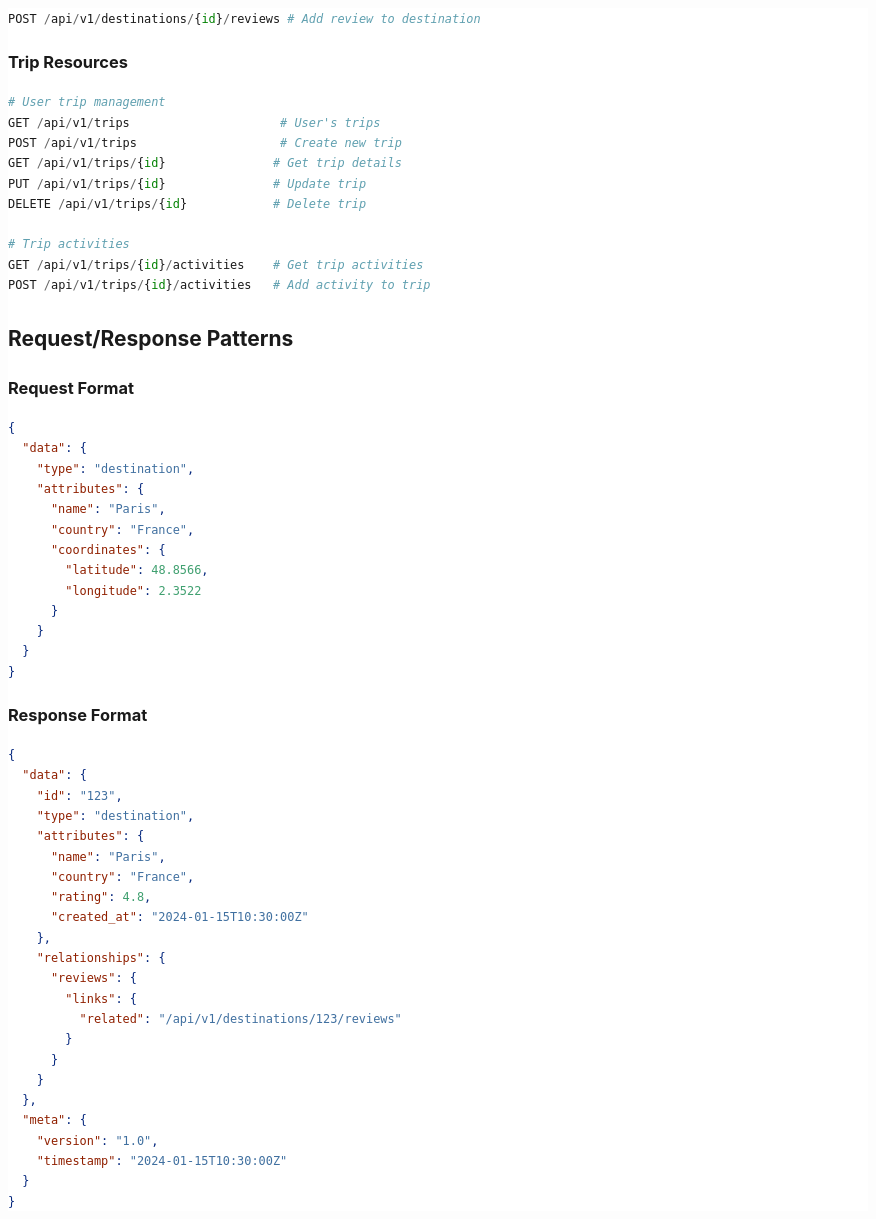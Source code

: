 ```python
POST /api/v1/destinations/{id}/reviews # Add review to destination
```

### Trip Resources
```python
# User trip management
GET /api/v1/trips                     # User's trips
POST /api/v1/trips                    # Create new trip
GET /api/v1/trips/{id}               # Get trip details
PUT /api/v1/trips/{id}               # Update trip
DELETE /api/v1/trips/{id}            # Delete trip

# Trip activities
GET /api/v1/trips/{id}/activities    # Get trip activities
POST /api/v1/trips/{id}/activities   # Add activity to trip
```

## Request/Response Patterns

### Request Format
```json
{
  "data": {
    "type": "destination",
    "attributes": {
      "name": "Paris",
      "country": "France",
      "coordinates": {
        "latitude": 48.8566,
        "longitude": 2.3522
      }
    }
  }
}
```

### Response Format
```json
{
  "data": {
    "id": "123",
    "type": "destination", 
    "attributes": {
      "name": "Paris",
      "country": "France",
      "rating": 4.8,
      "created_at": "2024-01-15T10:30:00Z"
    },
    "relationships": {
      "reviews": {
        "links": {
          "related": "/api/v1/destinations/123/reviews"
        }
      }
    }
  },
  "meta": {
    "version": "1.0",
    "timestamp": "2024-01-15T10:30:00Z"
  }
}
```
